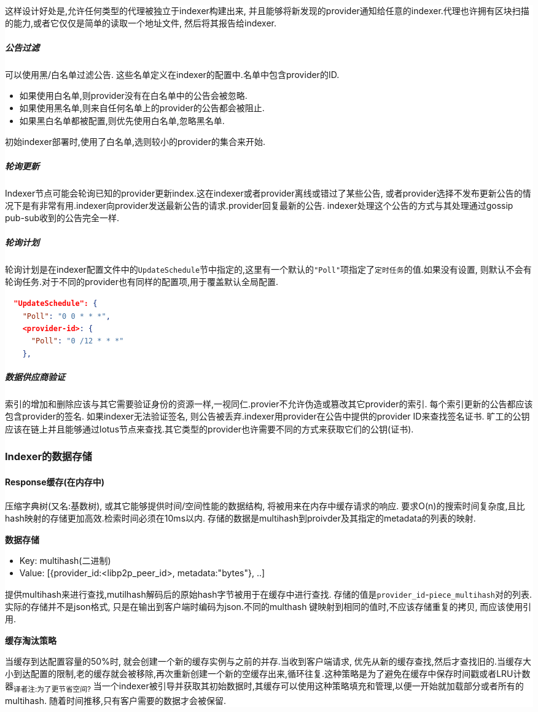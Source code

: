 这样设计好处是,允许任何类型的代理被独立于indexer构建出来, 并且能够将新发现的provider通知给任意的indexer.代理也许拥有区块扫描的能力,或者它仅仅是简单的读取一个地址文件, 然后将其报告给indexer.

##### 公告过滤

可以使用黑/白名单过滤公告. 这些名单定义在indexer的配置中.名单中包含provider的ID.

- 如果使用白名单,则provider没有在白名单中的公告会被忽略.
- 如果使用黑名单,则来自任何名单上的provider的公告都会被阻止.
- 如果黑白名单都被配置,则优先使用白名单,忽略黑名单.

初始indexer部署时,使用了白名单,选则较小的provider的集合来开始.

##### 轮询更新

Indexer节点可能会轮询已知的provider更新index.这在indexer或者provider离线或错过了某些公告, 或者provider选择不发布更新公告的情况下是有非常有用.indexer向provider发送最新公告的请求.provider回复最新的公告. indexer处理这个公告的方式与其处理通过gossip pub-sub收到的公告完全一样.

##### 轮询计划

轮询计划是在indexer配置文件中的`UpdateSchedule`节中指定的,这里有一个默认的`"Poll"`项指定了`定时任务`的值.如果没有设置, 则默认不会有轮询任务.对于不同的provider也有同样的配置项,用于覆盖默认全局配置.
```json
  "UpdateSchedule": {
    "Poll": "0 0 * * *",
    <provider-id>: {
      "Poll": "0 /12 * * *"
    },
```

##### 数据供应商验证

索引的增加和删除应该与其它需要验证身份的资源一样,一视同仁.provier不允许伪造或篡改其它provider的索引.
每个索引更新的公告都应该包含provider的签名. 如果indexer无法验证签名, 则公告被丢弃.indexer用provider在公告中提供的provider ID来查找签名证书.
旷工的公钥应该在链上并且能够通过lotus节点来查找.其它类型的provider也许需要不同的方式来获取它们的公钥(证书).

### Indexer的数据存储

#### Response缓存(在内存中)

压缩字典树(又名:基数树), 或其它能够提供时间/空间性能的数据结构, 将被用来在内存中缓存请求的响应. 要求O(n)的搜索时间复杂度,且比hash映射的存储更加高效.检索时间必须在10ms以内. 存储的数据是multihash到proivder及其指定的metadata的列表的映射.

**数据存储**

- Key: multihash(二进制)
- Value: [{provider_id:<libp2p_peer_id>, metadata:"bytes"}, ..]

提供multihash来进行查找,mutilhash解码后的原始hash字节被用于在缓存中进行查找.
存储的值是`provider_id`-`piece_multihash`对的列表.实际的存储并不是json格式, 只是在输出到客户端时编码为json.不同的multhash 键映射到相同的值时,不应该存储重复的拷贝, 而应该使用引用.

**缓存淘汰策略**

当缓存到达配置容量的50%时, 就会创建一个新的缓存实例与之前的并存.当收到客户端请求, 优先从新的缓存查找,然后才查找旧的.当缓存大小到达配置的限制,老的缓存就会被移除,再次重新创建一个新的空缓存出来,循环往复.这种策略是为了避免在缓存中保存时间戳或者LRU计数器<sub>译者注:为了更节省空间?</sub>
当一个indexer被引导并获取其初始数据时,其缓存可以使用这种策略填充和管理,以便一开始就加载部分或者所有的multihash. 随着时间推移,只有客户需要的数据才会被保留.
